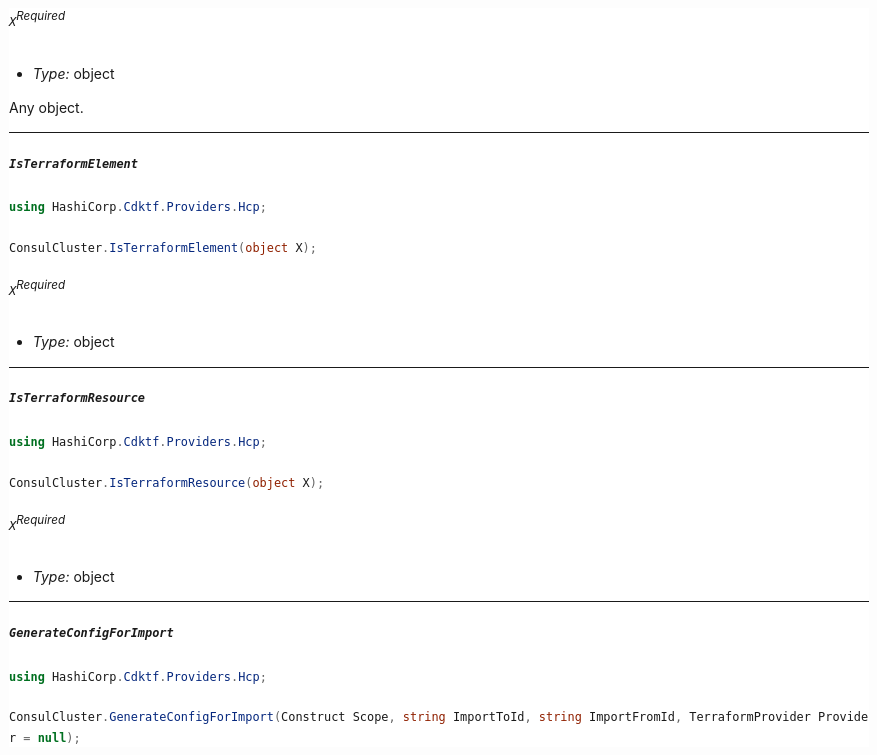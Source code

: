 ###### `X`<sup>Required</sup> <a name="X" id="@cdktf/provider-hcp.consulCluster.ConsulCluster.isConstruct.parameter.x"></a>

- *Type:* object

Any object.

---

##### `IsTerraformElement` <a name="IsTerraformElement" id="@cdktf/provider-hcp.consulCluster.ConsulCluster.isTerraformElement"></a>

```csharp
using HashiCorp.Cdktf.Providers.Hcp;

ConsulCluster.IsTerraformElement(object X);
```

###### `X`<sup>Required</sup> <a name="X" id="@cdktf/provider-hcp.consulCluster.ConsulCluster.isTerraformElement.parameter.x"></a>

- *Type:* object

---

##### `IsTerraformResource` <a name="IsTerraformResource" id="@cdktf/provider-hcp.consulCluster.ConsulCluster.isTerraformResource"></a>

```csharp
using HashiCorp.Cdktf.Providers.Hcp;

ConsulCluster.IsTerraformResource(object X);
```

###### `X`<sup>Required</sup> <a name="X" id="@cdktf/provider-hcp.consulCluster.ConsulCluster.isTerraformResource.parameter.x"></a>

- *Type:* object

---

##### `GenerateConfigForImport` <a name="GenerateConfigForImport" id="@cdktf/provider-hcp.consulCluster.ConsulCluster.generateConfigForImport"></a>

```csharp
using HashiCorp.Cdktf.Providers.Hcp;

ConsulCluster.GenerateConfigForImport(Construct Scope, string ImportToId, string ImportFromId, TerraformProvider Provider = null);
```
